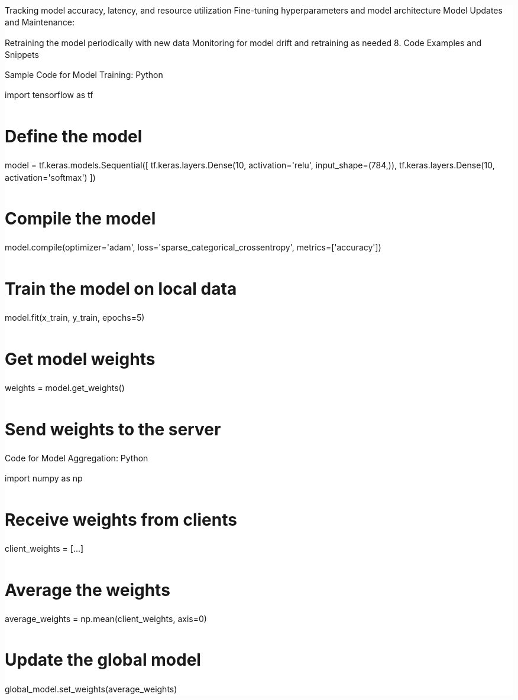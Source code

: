 Tracking model accuracy, latency, and resource utilization
Fine-tuning hyperparameters and model architecture
Model Updates and Maintenance:

Retraining the model periodically with new data
Monitoring for model drift and retraining as needed
8. Code Examples and Snippets

Sample Code for Model Training:
Python

import tensorflow as tf

# Define the model
model = tf.keras.models.Sequential([
    tf.keras.layers.Dense(10, activation='relu', input_shape=(784,)),
    tf.keras.layers.Dense(10, activation='softmax')
])

# Compile the model
model.compile(optimizer='adam',
              loss='sparse_categorical_crossentropy',
              metrics=['accuracy'])

# Train the model on local data
model.fit(x_train, y_train, epochs=5)

# Get model weights
weights = model.get_weights()

# Send weights to the server
Code for Model Aggregation:
Python

import numpy as np

# Receive weights from clients
client_weights = [...]

# Average the weights
average_weights = np.mean(client_weights, axis=0)

# Update the global model
global_model.set_weights(average_weights)
